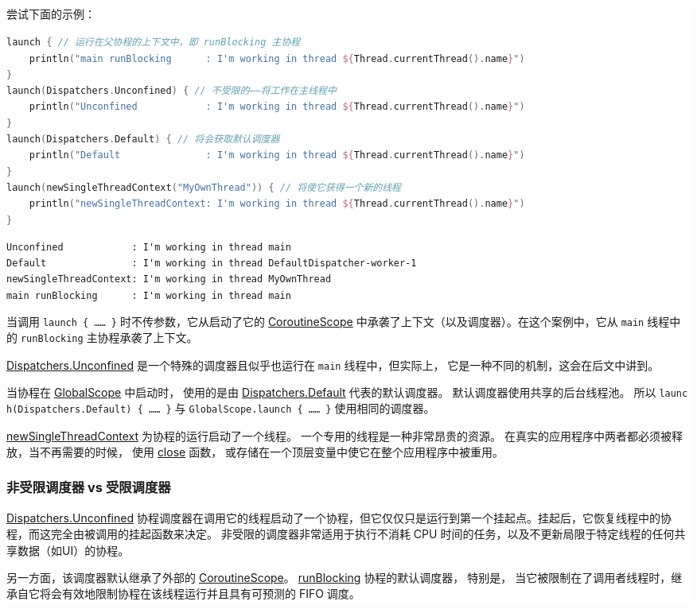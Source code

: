 尝试下面的示例：

```kotlin
launch { // 运行在父协程的上下文中，即 runBlocking 主协程
    println("main runBlocking      : I'm working in thread ${Thread.currentThread().name}")
}
launch(Dispatchers.Unconfined) { // 不受限的——将工作在主线程中
    println("Unconfined            : I'm working in thread ${Thread.currentThread().name}")
}
launch(Dispatchers.Default) { // 将会获取默认调度器
    println("Default               : I'm working in thread ${Thread.currentThread().name}")
}
launch(newSingleThreadContext("MyOwnThread")) { // 将使它获得一个新的线程
    println("newSingleThreadContext: I'm working in thread ${Thread.currentThread().name}")
}
```

```
Unconfined            : I'm working in thread main
Default               : I'm working in thread DefaultDispatcher-worker-1
newSingleThreadContext: I'm working in thread MyOwnThread
main runBlocking      : I'm working in thread main
```

当调用 `launch { …… }` 时不传参数，它从启动了它的 [CoroutineScope](https://kotlin.github.io/kotlinx.coroutines/kotlinx-coroutines-core/kotlinx.coroutines/-coroutine-scope/index.html) 
中承袭了上下文（以及调度器）。在这个案例中，它从 `main` 线程中的 `runBlocking` 主协程承袭了上下文。

[Dispatchers.Unconfined](https://kotlin.github.io/kotlinx.coroutines/kotlinx-coroutines-core/kotlinx.coroutines/-dispatchers/-unconfined.html) 
是一个特殊的调度器且似乎也运行在 `main` 线程中，但实际上， 它是一种不同的机制，这会在后文中讲到。

当协程在 [GlobalScope](https://kotlin.github.io/kotlinx.coroutines/kotlinx-coroutines-core/kotlinx.coroutines/-global-scope/index.html) 中启动时，
使用的是由 [Dispatchers.Default](https://kotlin.github.io/kotlinx.coroutines/kotlinx-coroutines-core/kotlinx.coroutines/-dispatchers/-default.html) 代表的默认调度器。 
默认调度器使用共享的后台线程池。 所以 `launch(Dispatchers.Default) { …… }` 与 `GlobalScope.launch { …… }` 使用相同的调度器。

[newSingleThreadContext](https://kotlin.github.io/kotlinx.coroutines/kotlinx-coroutines-core/kotlinx.coroutines/new-single-thread-context.html) 
为协程的运行启动了一个线程。 一个专用的线程是一种非常昂贵的资源。 在真实的应用程序中两者都必须被释放，当不再需要的时候，
使用 [close](https://kotlin.github.io/kotlinx.coroutines/kotlinx-coroutines-core/kotlinx.coroutines/-executor-coroutine-dispatcher/close.html) 函数，
或存储在一个顶层变量中使它在整个应用程序中被重用。



### 非受限调度器 vs 受限调度器

[Dispatchers.Unconfined](https://kotlin.github.io/kotlinx.coroutines/kotlinx-coroutines-core/kotlinx.coroutines/-dispatchers/-unconfined.html) 
协程调度器在调用它的线程启动了一个协程，但它仅仅只是运行到第一个挂起点。挂起后，它恢复线程中的协程，而这完全由被调用的挂起函数来决定。
非受限的调度器非常适用于执行不消耗 CPU 时间的任务，以及不更新局限于特定线程的任何共享数据（如UI）的协程。

另一方面，该调度器默认继承了外部的 [CoroutineScope](https://kotlin.github.io/kotlinx.coroutines/kotlinx-coroutines-core/kotlinx.coroutines/-coroutine-scope/index.html)。
[runBlocking](https://kotlin.github.io/kotlinx.coroutines/kotlinx-coroutines-core/kotlinx.coroutines/run-blocking.html) 协程的默认调度器，
特别是， 当它被限制在了调用者线程时，继承自它将会有效地限制协程在该线程运行并且具有可预测的 FIFO 调度。
